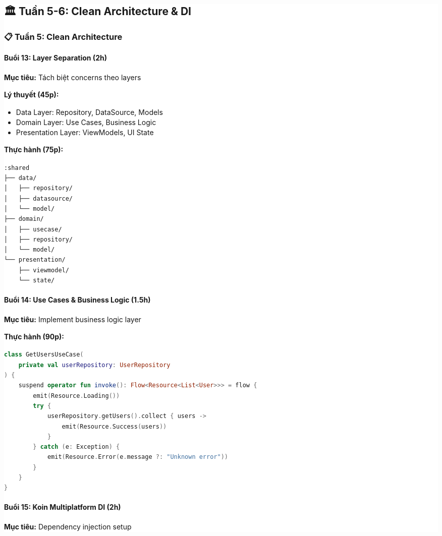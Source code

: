 
## 🏛️ Tuần 5-6: Clean Architecture & DI

### 📋 Tuần 5: Clean Architecture

#### **Buổi 13: Layer Separation** (2h)
**Mục tiêu:** Tách biệt concerns theo layers

**Lý thuyết (45p):**
- Data Layer: Repository, DataSource, Models
- Domain Layer: Use Cases, Business Logic
- Presentation Layer: ViewModels, UI State

**Thực hành (75p):**
```
:shared
├── data/
│   ├── repository/
│   ├── datasource/
│   └── model/
├── domain/
│   ├── usecase/
│   ├── repository/
│   └── model/
└── presentation/
    ├── viewmodel/
    └── state/
```

#### **Buổi 14: Use Cases & Business Logic** (1.5h)
**Mục tiêu:** Implement business logic layer

**Thực hành (90p):**
```kotlin
class GetUsersUseCase(
    private val userRepository: UserRepository
) {
    suspend operator fun invoke(): Flow<Resource<List<User>>> = flow {
        emit(Resource.Loading())
        try {
            userRepository.getUsers().collect { users ->
                emit(Resource.Success(users))
            }
        } catch (e: Exception) {
            emit(Resource.Error(e.message ?: "Unknown error"))
        }
    }
}
```

#### **Buổi 15: Koin Multiplatform DI** (2h)
**Mục tiêu:** Dependency injection setup
